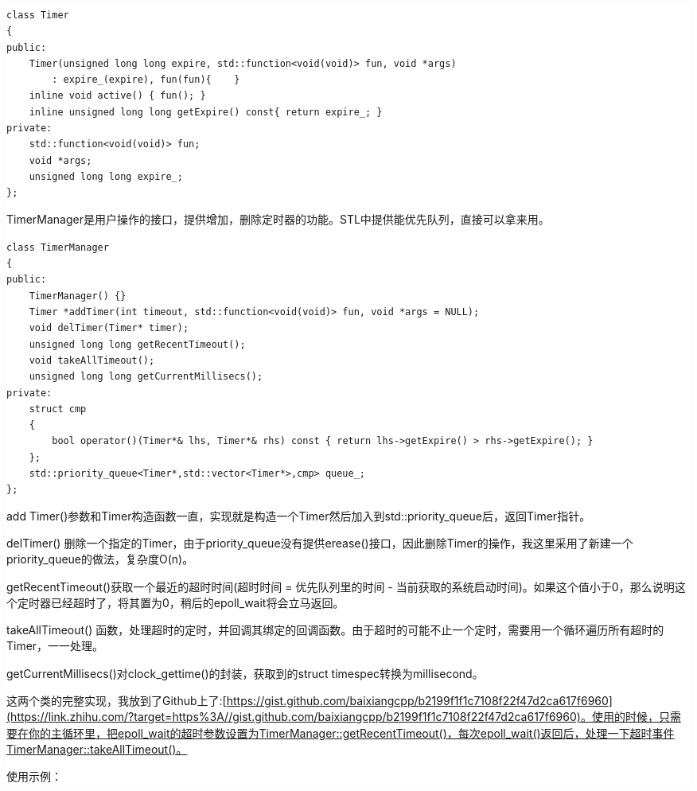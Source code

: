 ```
class Timer
{
public:
    Timer(unsigned long long expire, std::function<void(void)> fun, void *args)
        : expire_(expire), fun(fun){    }
    inline void active() { fun(); }
    inline unsigned long long getExpire() const{ return expire_; }
private:
    std::function<void(void)> fun;
    void *args;
    unsigned long long expire_;
};
```

TimerManager是用户操作的接口，提供增加，删除定时器的功能。STL中提供能优先队列，直接可以拿来用。

```
class TimerManager
{
public:
    TimerManager() {}
    Timer *addTimer(int timeout, std::function<void(void)> fun, void *args = NULL);
    void delTimer(Timer* timer);
    unsigned long long getRecentTimeout();
    void takeAllTimeout();
    unsigned long long getCurrentMillisecs();
private:
    struct cmp
    {
        bool operator()(Timer*& lhs, Timer*& rhs) const { return lhs->getExpire() > rhs->getExpire(); }
    };
    std::priority_queue<Timer*,std::vector<Timer*>,cmp> queue_;
};
```

add
Timer()参数和Timer构造函数一直，实现就是构造一个Timer然后加入到std::priority_queue后，返回Timer指针。

delTimer() 删除一个指定的Timer，由于priority_queue没有提供erease()接口，因此删除Timer的操作，我这里采用了新建一个priority_queue的做法，复杂度O(n)。

getRecentTimeout()获取一个最近的超时时间(超时时间 = 优先队列里的时间 - 当前获取的系统启动时间)。如果这个值小于0，那么说明这个定时器已经超时了，将其置为0，稍后的epoll_wait将会立马返回。

takeAllTimeout() 函数，处理超时的定时，并回调其绑定的回调函数。由于超时的可能不止一个定时，需要用一个循环遍历所有超时的Timer，一一处理。

getCurrentMillisecs()对clock_gettime()的封装，获取到的struct timespec转换为millisecond。

这两个类的完整实现，我放到了Github上了:[https://gist.github.com/baixiangcpp/b2199f1f1c7108f22f47d2ca617f6960](https://link.zhihu.com/?target=https%3A//gist.github.com/baixiangcpp/b2199f1f1c7108f22f47d2ca617f6960)。使用的时候，只需要在你的主循环里，把epoll_wait的超时参数设置为TimerManager::getRecentTimeout()，每次epoll_wait()返回后，处理一下超时事件TimerManager::takeAllTimeout()。

使用示例：
